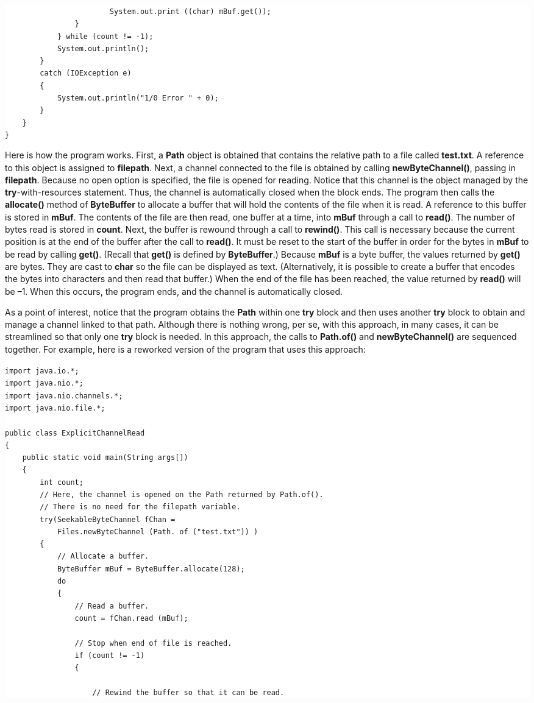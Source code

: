 ```
                        System.out.print ((char) mBuf.get());
                }
            } while (count != -1);
            System.out.println();
        } 
        catch (IOException e) 
        { 
            System.out.println("1/0 Error " + 0);
        }
    }
}

```
Here is how the program works. First, a **Path** object is obtained that contains the relative path to a file called **test.txt**. A reference to this object is assigned to **filepath**. Next, a channel connected to the file is obtained by calling **newByteChannel()**, passing in **filepath**. Because no open option is specified, the file is opened for reading. Notice that this channel is the object managed by the **try**\-with-resources statement. Thus, the channel is automatically closed when the block ends. The program then calls the **allocate()** method of **ByteBuffer** to allocate a buffer that will hold the contents of the file when it is read. A reference to this buffer is stored in **mBuf**. The contents of the file are then read, one buffer at a time, into **mBuf** through a call to **read()**. The number of bytes read is stored in **count**. Next, the buffer is rewound through a call to **rewind()**. This call is necessary because the current position is at the end of the buffer after the call to **read()**. It must be reset to the start of the buffer in order for the bytes in **mBuf** to be read by calling **get()**. (Recall that **get()** is defined by **ByteBuffer**.) Because **mBuf** is a byte buffer, the values returned by **get()** are bytes. They are cast to **char** so the file can be displayed as text. (Alternatively, it is possible to create a buffer that encodes the bytes into characters and then read that buffer.) When the end of the file has been reached, the value returned by **read()** will be –1. When this occurs, the program ends, and the channel is automatically closed.

As a point of interest, notice that the program obtains the **Path** within one **try** block and then uses another **try** block to obtain and manage a channel linked to that path. Although there is nothing wrong, per se, with this approach, in many cases, it can be streamlined so that only one **try** block is needed. In this approach, the calls to **Path.of()** and **newByteChannel()** are sequenced together. For example, here is a reworked version of the program that uses this approach:  
```
import java.io.*;
import java.nio.*;
import java.nio.channels.*; 
import java.nio.file.*;

public class ExplicitChannelRead 
{
    public static void main(String args[]) 
    { 
        int count;
        // Here, the channel is opened on the Path returned by Path.of(). 
        // There is no need for the filepath variable. 
        try(SeekableByteChannel fChan =
            Files.newByteChannel (Path. of ("test.txt")) )
        {
            // Allocate a buffer.
            ByteBuffer mBuf = ByteBuffer.allocate(128);
            do 
            {
                // Read a buffer.
                count = fChan.read (mBuf);
                
                // Stop when end of file is reached. 
                if (count != -1) 
                {
                    
                    // Rewind the buffer so that it can be read. 
```